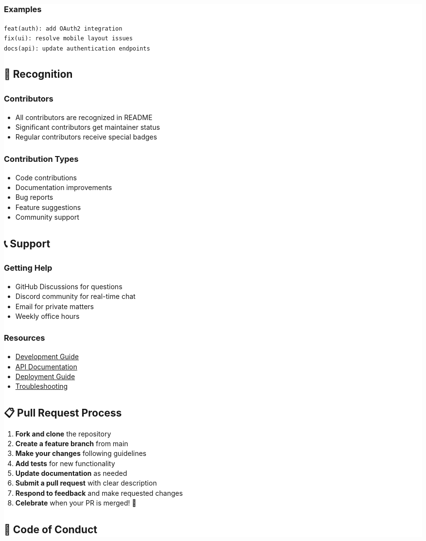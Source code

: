 ### Examples
```
feat(auth): add OAuth2 integration
fix(ui): resolve mobile layout issues
docs(api): update authentication endpoints
```

## 🎉 Recognition

### Contributors
- All contributors are recognized in README
- Significant contributors get maintainer status
- Regular contributors receive special badges

### Contribution Types
- Code contributions
- Documentation improvements
- Bug reports
- Feature suggestions
- Community support

## 📞 Support

### Getting Help
- GitHub Discussions for questions
- Discord community for real-time chat
- Email for private matters
- Weekly office hours

### Resources
- [Development Guide](docs/development.md)
- [API Documentation](docs/api.md)
- [Deployment Guide](docs/deployment.md)
- [Troubleshooting](docs/troubleshooting.md)

## 📋 Pull Request Process

1. **Fork and clone** the repository
2. **Create a feature branch** from main
3. **Make your changes** following guidelines
4. **Add tests** for new functionality
5. **Update documentation** as needed
6. **Submit a pull request** with clear description
7. **Respond to feedback** and make requested changes
8. **Celebrate** when your PR is merged! 🎉

## 🤝 Code of Conduct
